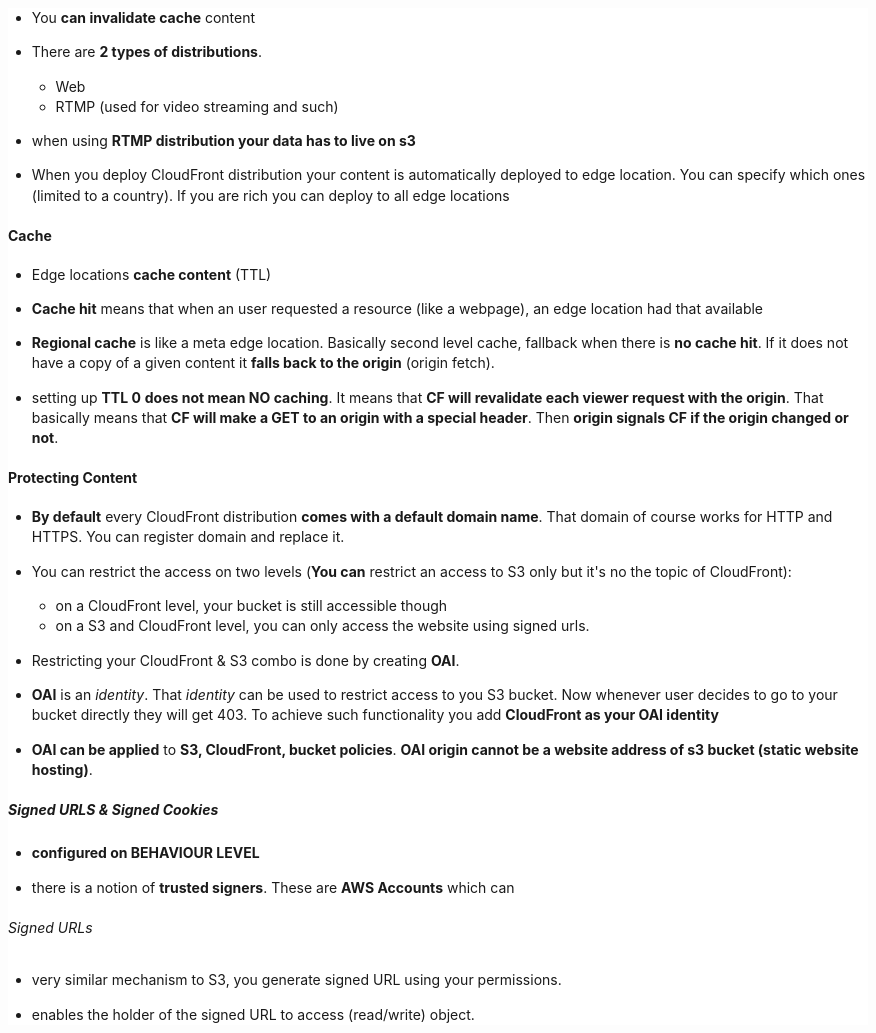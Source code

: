 - You **can invalidate cache** content

* There are **2 types of distributions**.

  - Web
  - RTMP (used for video streaming and such)

* when using **RTMP distribution your data has to live on s3**

- When you deploy CloudFront distribution your content is automatically deployed to edge location. You can specify which ones (limited to a country). If you are rich you can deploy to all edge locations

#### Cache

- Edge locations **cache content** (TTL)

* **Cache hit** means that when an user requested a resource (like a webpage), an edge location had that available

- **Regional cache** is like a meta edge location. Basically second level cache, fallback when there is **no cache hit**. If it does not have a copy of a given content it **falls back to the origin** (origin fetch).

* setting up **TTL 0** **does not mean NO caching**. It means that **CF will revalidate each viewer request with the origin**. That basically means that **CF will make a GET to an origin with a special header**. Then **origin signals CF if the origin changed or not**.

#### Protecting Content

- **By default** every CloudFront distribution **comes with a default domain name**. That domain of course works for HTTP and HTTPS. You can register domain and replace it.

* You can restrict the access on two levels (**You can** restrict an access to S3 only but it's no the topic of CloudFront):

  - on a CloudFront level, your bucket is still accessible though
  - on a S3 and CloudFront level, you can only access the website using signed urls.

* Restricting your CloudFront & S3 combo is done by creating **OAI**.

- **OAI** is an _identity_. That _identity_ can be used to restrict access to you S3 bucket. Now whenever user decides to go to your bucket directly they will get 403. To achieve such functionality you add **CloudFront as your OAI identity**

* **OAI can be applied** to **S3, CloudFront, bucket policies**. **OAI origin cannot be a website address of s3 bucket (static website hosting)**.

##### Signed URLS & Signed Cookies

- **configured on BEHAVIOUR LEVEL**

* there is a notion of **trusted signers**. These are **AWS Accounts** which can

###### Signed URLs

- very similar mechanism to S3, you generate signed URL using your permissions.

* enables the holder of the signed URL to access (read/write) object.
